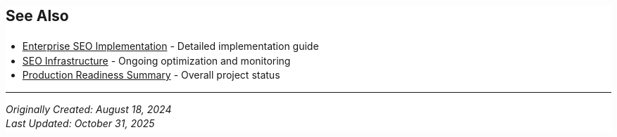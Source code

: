 
## See Also

- [Enterprise SEO Implementation](ENTERPRISE_SEO_IMPLEMENTATION.md) - Detailed implementation guide
- [SEO Infrastructure](SEO_INFRASTRUCTURE.md) - Ongoing optimization and monitoring
- [Production Readiness Summary](PRODUCTION_READINESS_SUMMARY.md) - Overall project status

---

*Originally Created: August 18, 2024*  
*Last Updated: October 31, 2025*
